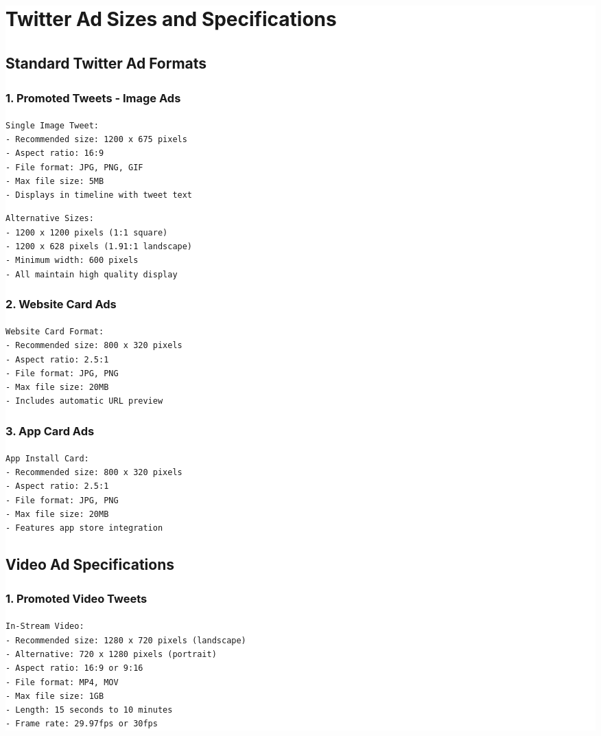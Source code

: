 # Twitter Ad Sizes and Specifications

## Standard Twitter Ad Formats

### 1. Promoted Tweets - Image Ads
```
Single Image Tweet:
- Recommended size: 1200 x 675 pixels
- Aspect ratio: 16:9
- File format: JPG, PNG, GIF
- Max file size: 5MB
- Displays in timeline with tweet text
```

```
Alternative Sizes:
- 1200 x 1200 pixels (1:1 square)
- 1200 x 628 pixels (1.91:1 landscape)
- Minimum width: 600 pixels
- All maintain high quality display
```

### 2. Website Card Ads
```
Website Card Format:
- Recommended size: 800 x 320 pixels
- Aspect ratio: 2.5:1
- File format: JPG, PNG
- Max file size: 20MB
- Includes automatic URL preview
```

### 3. App Card Ads
```
App Install Card:
- Recommended size: 800 x 320 pixels
- Aspect ratio: 2.5:1
- File format: JPG, PNG
- Max file size: 20MB
- Features app store integration
```

## Video Ad Specifications

### 1. Promoted Video Tweets
```
In-Stream Video:
- Recommended size: 1280 x 720 pixels (landscape)
- Alternative: 720 x 1280 pixels (portrait)
- Aspect ratio: 16:9 or 9:16
- File format: MP4, MOV
- Max file size: 1GB
- Length: 15 seconds to 10 minutes
- Frame rate: 29.97fps or 30fps
```
